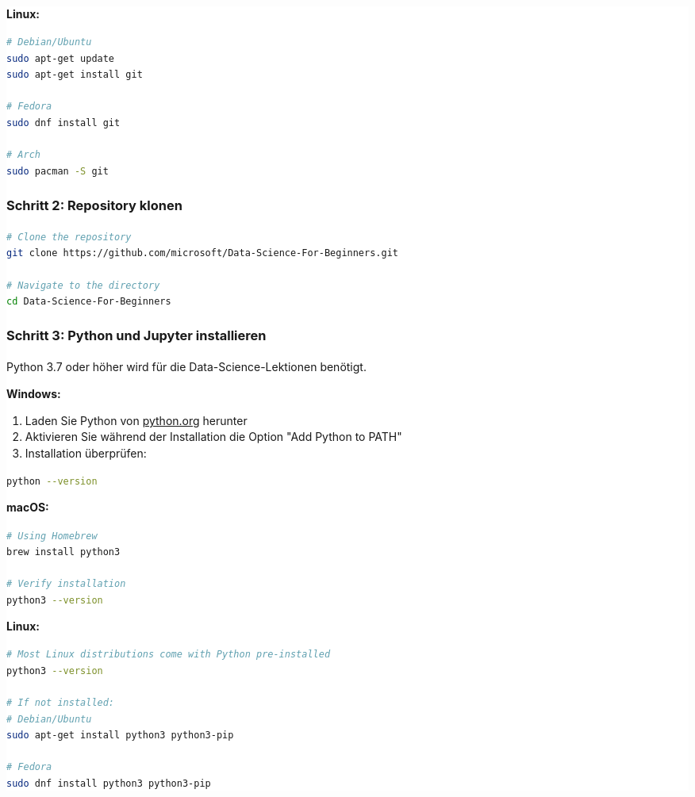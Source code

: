 **Linux:**
```bash
# Debian/Ubuntu
sudo apt-get update
sudo apt-get install git

# Fedora
sudo dnf install git

# Arch
sudo pacman -S git
```

### Schritt 2: Repository klonen

```bash
# Clone the repository
git clone https://github.com/microsoft/Data-Science-For-Beginners.git

# Navigate to the directory
cd Data-Science-For-Beginners
```

### Schritt 3: Python und Jupyter installieren

Python 3.7 oder höher wird für die Data-Science-Lektionen benötigt.

**Windows:**
1. Laden Sie Python von [python.org](https://www.python.org/downloads/) herunter
2. Aktivieren Sie während der Installation die Option "Add Python to PATH"
3. Installation überprüfen:
```bash
python --version
```

**macOS:**
```bash
# Using Homebrew
brew install python3

# Verify installation
python3 --version
```

**Linux:**
```bash
# Most Linux distributions come with Python pre-installed
python3 --version

# If not installed:
# Debian/Ubuntu
sudo apt-get install python3 python3-pip

# Fedora
sudo dnf install python3 python3-pip
```
